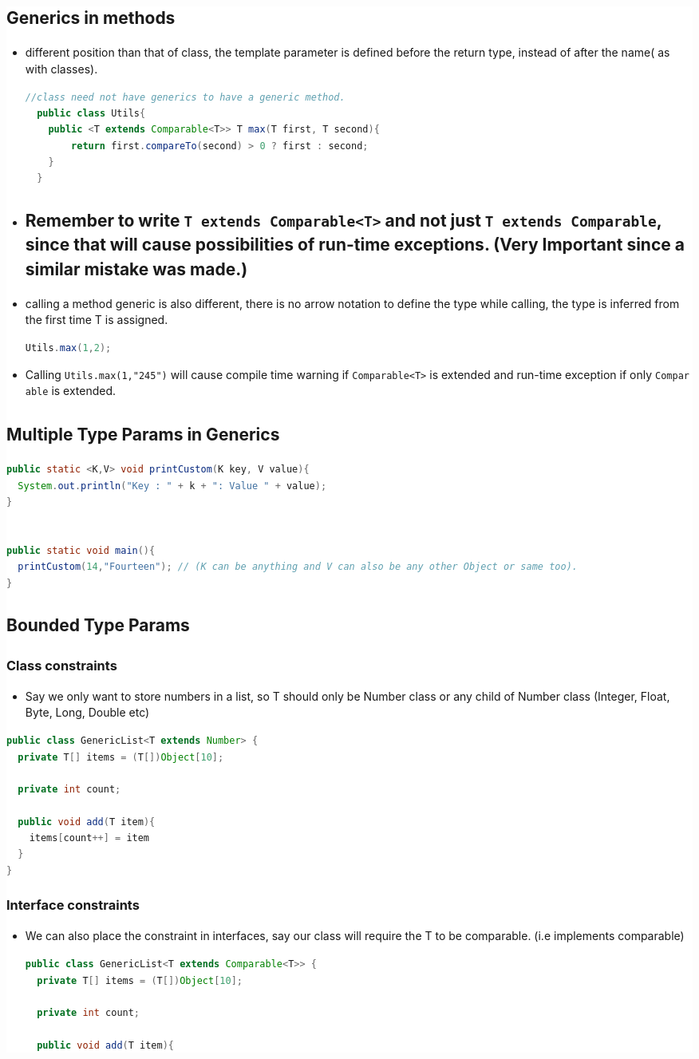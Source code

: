 
## Generics in methods
- different position than that of class, the template parameter is defined before the return type, instead of after the name( as with classes).
  ```java
  //class need not have generics to have a generic method.
    public class Utils{
      public <T extends Comparable<T>> T max(T first, T second){
          return first.compareTo(second) > 0 ? first : second;
      }
    }
  ```
- ## Remember to write ```T extends Comparable<T>``` and not just ```T extends Comparable```, since that will cause possibilities of run-time exceptions. (Very Important since a similar mistake was made.)
- calling a method generic is also different, there is no arrow notation to define the type while calling, the type is inferred from the first time T is assigned.
  ```java
  Utils.max(1,2);
  ```
- Calling ```Utils.max(1,"245")``` will cause compile time warning if ```Comparable<T>``` is extended and run-time exception if only ```Comparable``` is extended.

## Multiple Type Params in Generics
```java
public static <K,V> void printCustom(K key, V value){
  System.out.println("Key : " + k + ": Value " + value);
}


public static void main(){
  printCustom(14,"Fourteen"); // (K can be anything and V can also be any other Object or same too).
}
```

## Bounded Type Params

### Class constraints
- Say we only want to store numbers in a list, so T should only be Number class or any child of Number class (Integer, Float, Byte, Long, Double etc)
```java
public class GenericList<T extends Number> {
  private T[] items = (T[])Object[10];
  
  private int count;
  
  public void add(T item){
    items[count++] = item
  }
}
```
### Interface constraints
- We can also place the constraint in interfaces, say our class will require the T to be comparable. (i.e implements comparable)
  ```java
  public class GenericList<T extends Comparable<T>> {
    private T[] items = (T[])Object[10];
    
    private int count;
    
    public void add(T item){
  ```